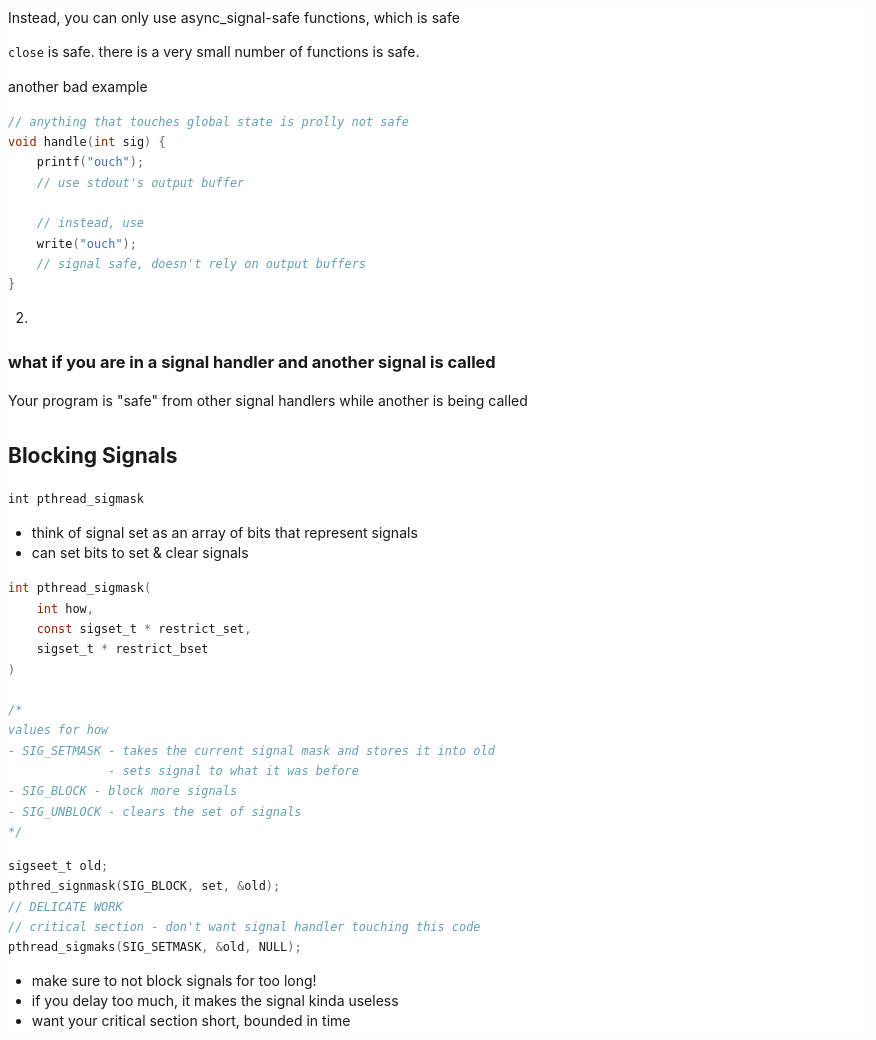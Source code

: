 Instead, you can only use async_signal-safe functions, which is safe

`close` is safe. there is a very small number of functions is safe.

another bad example
```c
// anything that touches global state is prolly not safe 
void handle(int sig) {
    printf("ouch");
    // use stdout's output buffer

    // instead, use
    write("ouch");
    // signal safe, doesn't rely on output buffers
}
```

 
2. 


### what if you are in a signal handler and another signal is called
Your program is "safe" from other signal handlers while another is being called

## Blocking Signals
`int pthread_sigmask`
- think of signal set as an array of bits that represent signals
- can set bits to set & clear signals
```c
int pthread_sigmask(
    int how,
    const sigset_t * restrict_set,
    sigset_t * restrict_bset
)

/*
values for how
- SIG_SETMASK - takes the current signal mask and stores it into old
              - sets signal to what it was before
- SIG_BLOCK - block more signals 
- SIG_UNBLOCK - clears the set of signals 
*/
```

```c
sigseet_t old;
pthred_signmask(SIG_BLOCK, set, &old);
// DELICATE WORK
// critical section - don't want signal handler touching this code 
pthread_sigmaks(SIG_SETMASK, &old, NULL);
```
- make sure to not block signals for too long!
- if you delay too much, it makes the signal kinda useless
- want your critical section short, bounded in time
